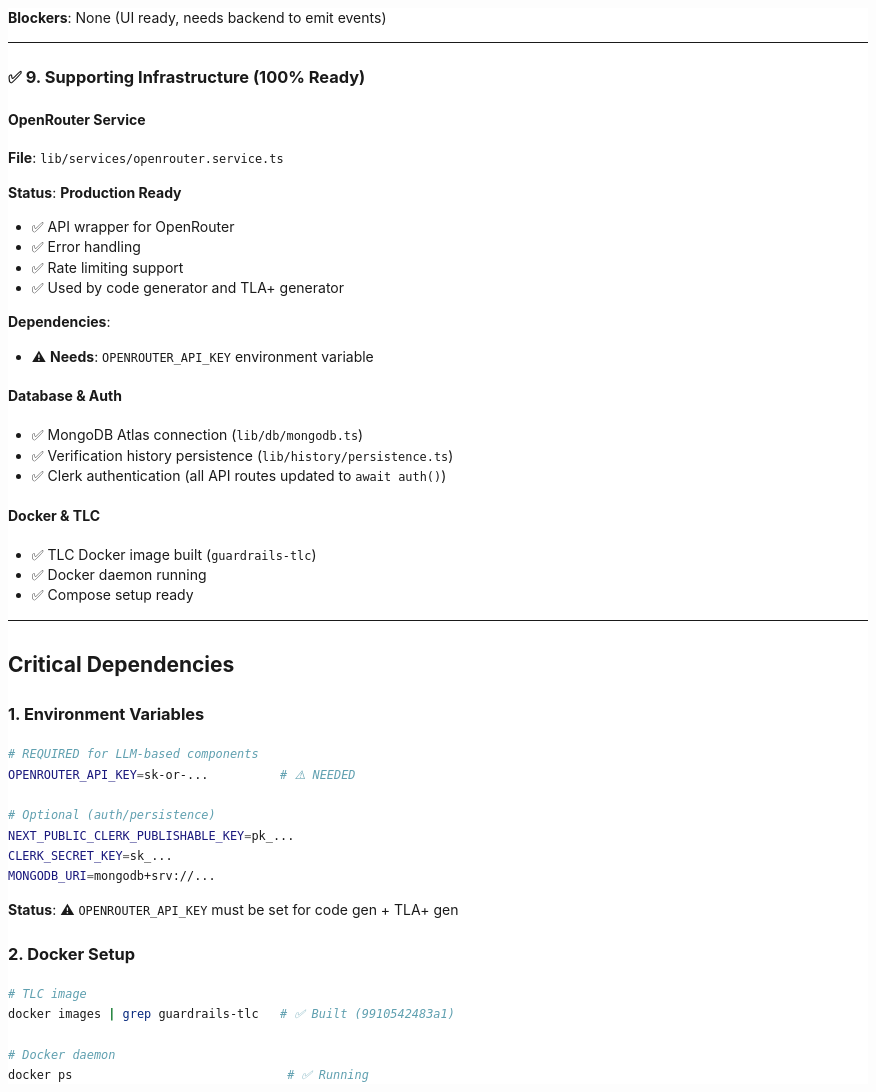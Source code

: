 **Blockers**: None (UI ready, needs backend to emit events)

---

### ✅ 9. Supporting Infrastructure (100% Ready)

#### OpenRouter Service
**File**: `lib/services/openrouter.service.ts`

**Status**: **Production Ready**
- ✅ API wrapper for OpenRouter
- ✅ Error handling
- ✅ Rate limiting support
- ✅ Used by code generator and TLA+ generator

**Dependencies**:
- ⚠️ **Needs**: `OPENROUTER_API_KEY` environment variable

#### Database & Auth
- ✅ MongoDB Atlas connection (`lib/db/mongodb.ts`)
- ✅ Verification history persistence (`lib/history/persistence.ts`)
- ✅ Clerk authentication (all API routes updated to `await auth()`)

#### Docker & TLC
- ✅ TLC Docker image built (`guardrails-tlc`)
- ✅ Docker daemon running
- ✅ Compose setup ready

---

## Critical Dependencies

### 1. Environment Variables
```bash
# REQUIRED for LLM-based components
OPENROUTER_API_KEY=sk-or-...          # ⚠️ NEEDED

# Optional (auth/persistence)
NEXT_PUBLIC_CLERK_PUBLISHABLE_KEY=pk_...
CLERK_SECRET_KEY=sk_...
MONGODB_URI=mongodb+srv://...
```

**Status**: ⚠️ `OPENROUTER_API_KEY` must be set for code gen + TLA+ gen

### 2. Docker Setup
```bash
# TLC image
docker images | grep guardrails-tlc   # ✅ Built (9910542483a1)

# Docker daemon
docker ps                              # ✅ Running
```
